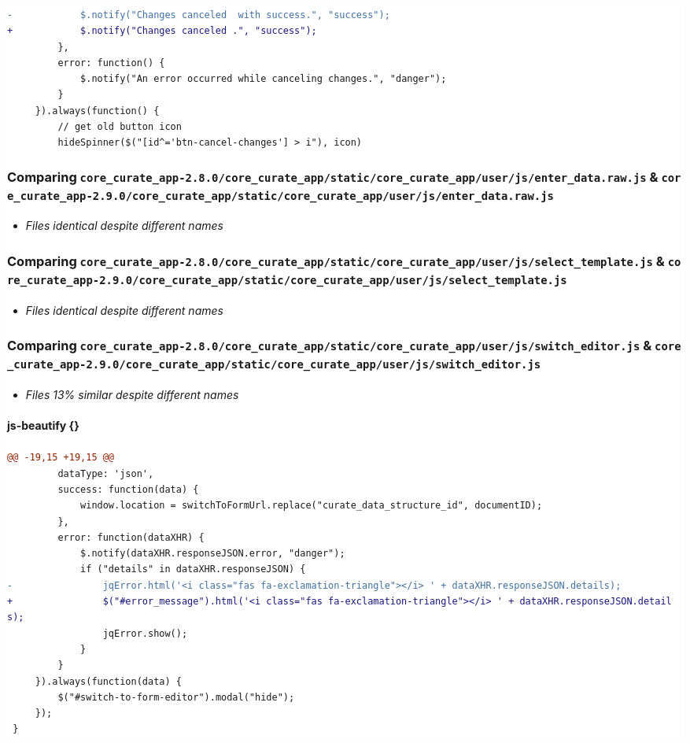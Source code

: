 ```diff
-            $.notify("Changes canceled  with success.", "success");
+            $.notify("Changes canceled .", "success");
         },
         error: function() {
             $.notify("An error occurred while canceling changes.", "danger");
         }
     }).always(function() {
         // get old button icon
         hideSpinner($("[id^='btn-cancel-changes'] > i"), icon)
```

### Comparing `core_curate_app-2.8.0/core_curate_app/static/core_curate_app/user/js/enter_data.raw.js` & `core_curate_app-2.9.0/core_curate_app/static/core_curate_app/user/js/enter_data.raw.js`

 * *Files identical despite different names*

### Comparing `core_curate_app-2.8.0/core_curate_app/static/core_curate_app/user/js/select_template.js` & `core_curate_app-2.9.0/core_curate_app/static/core_curate_app/user/js/select_template.js`

 * *Files identical despite different names*

### Comparing `core_curate_app-2.8.0/core_curate_app/static/core_curate_app/user/js/switch_editor.js` & `core_curate_app-2.9.0/core_curate_app/static/core_curate_app/user/js/switch_editor.js`

 * *Files 13% similar despite different names*

#### js-beautify {}

```diff
@@ -19,15 +19,15 @@
         dataType: 'json',
         success: function(data) {
             window.location = switchToFormUrl.replace("curate_data_structure_id", documentID);
         },
         error: function(dataXHR) {
             $.notify(dataXHR.responseJSON.error, "danger");
             if ("details" in dataXHR.responseJSON) {
-                jqError.html('<i class="fas fa-exclamation-triangle"></i> ' + dataXHR.responseJSON.details);
+                $("#error_message").html('<i class="fas fa-exclamation-triangle"></i> ' + dataXHR.responseJSON.details);
                 jqError.show();
             }
         }
     }).always(function(data) {
         $("#switch-to-form-editor").modal("hide");
     });
 }
```
